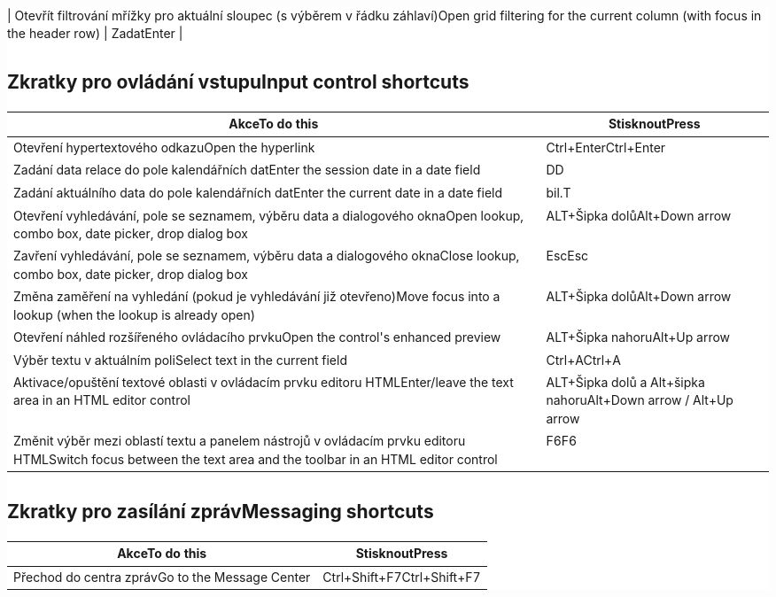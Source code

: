 | <span data-ttu-id="f9fb8-293">Otevřít filtrování mřížky pro aktuální sloupec (s výběrem v řádku záhlaví)</span><span class="sxs-lookup"><span data-stu-id="f9fb8-293">Open grid filtering for the current column (with focus in the header row)</span></span>                                              | <span data-ttu-id="f9fb8-294">Zadat</span><span class="sxs-lookup"><span data-stu-id="f9fb8-294">Enter</span></span>                           |

## <a name="input-control-shortcuts"></a><span data-ttu-id="f9fb8-295">Zkratky pro ovládání vstupu</span><span class="sxs-lookup"><span data-stu-id="f9fb8-295">Input control shortcuts</span></span>

| <span data-ttu-id="f9fb8-296">Akce</span><span class="sxs-lookup"><span data-stu-id="f9fb8-296">To do this</span></span>                                                                   | <span data-ttu-id="f9fb8-297">Stisknout</span><span class="sxs-lookup"><span data-stu-id="f9fb8-297">Press</span></span>                         |
|------------------------------------------------------------------------------|-------------------------------|
| <span data-ttu-id="f9fb8-298">Otevření hypertextového odkazu</span><span class="sxs-lookup"><span data-stu-id="f9fb8-298">Open the hyperlink</span></span>                                                           | <span data-ttu-id="f9fb8-299">Ctrl+Enter</span><span class="sxs-lookup"><span data-stu-id="f9fb8-299">Ctrl+Enter</span></span>                    |
| <span data-ttu-id="f9fb8-300">Zadání data relace do pole kalendářních dat</span><span class="sxs-lookup"><span data-stu-id="f9fb8-300">Enter the session date in a date field</span></span>                                       | <span data-ttu-id="f9fb8-301">D</span><span class="sxs-lookup"><span data-stu-id="f9fb8-301">D</span></span>                         |
| <span data-ttu-id="f9fb8-302">Zadání aktuálního data do pole kalendářních dat</span><span class="sxs-lookup"><span data-stu-id="f9fb8-302">Enter the current date in a date field</span></span>                                       | <span data-ttu-id="f9fb8-303">bil.</span><span class="sxs-lookup"><span data-stu-id="f9fb8-303">T</span></span>                         |
| <span data-ttu-id="f9fb8-304">Otevření vyhledávání, pole se seznamem, výběru data a dialogového okna</span><span class="sxs-lookup"><span data-stu-id="f9fb8-304">Open lookup, combo box, date picker, drop dialog box</span></span>                         | <span data-ttu-id="f9fb8-305">ALT+Šipka dolů</span><span class="sxs-lookup"><span data-stu-id="f9fb8-305">Alt+Down arrow</span></span>                |
| <span data-ttu-id="f9fb8-306">Zavření vyhledávání, pole se seznamem, výběru data a dialogového okna</span><span class="sxs-lookup"><span data-stu-id="f9fb8-306">Close lookup, combo box, date picker, drop dialog box</span></span>                        | <span data-ttu-id="f9fb8-307">Esc</span><span class="sxs-lookup"><span data-stu-id="f9fb8-307">Esc</span></span>                           |
| <span data-ttu-id="f9fb8-308">Změna zaměření na vyhledání (pokud je vyhledávání již otevřeno)</span><span class="sxs-lookup"><span data-stu-id="f9fb8-308">Move focus into a lookup (when the lookup is already open)</span></span>                   | <span data-ttu-id="f9fb8-309">ALT+Šipka dolů</span><span class="sxs-lookup"><span data-stu-id="f9fb8-309">Alt+Down arrow</span></span>                |
| <span data-ttu-id="f9fb8-310">Otevření náhled rozšířeného ovládacího prvku</span><span class="sxs-lookup"><span data-stu-id="f9fb8-310">Open the control's enhanced preview</span></span>                                          | <span data-ttu-id="f9fb8-311">ALT+Šipka nahoru</span><span class="sxs-lookup"><span data-stu-id="f9fb8-311">Alt+Up arrow</span></span>                  |
| <span data-ttu-id="f9fb8-312">Výběr textu v aktuálním poli</span><span class="sxs-lookup"><span data-stu-id="f9fb8-312">Select text in the current field</span></span>                                             | <span data-ttu-id="f9fb8-313">Ctrl+A</span><span class="sxs-lookup"><span data-stu-id="f9fb8-313">Ctrl+A</span></span>                        |
| <span data-ttu-id="f9fb8-314">Aktivace/opuštění textové oblasti v ovládacím prvku editoru HTML</span><span class="sxs-lookup"><span data-stu-id="f9fb8-314">Enter/leave the text area in an HTML editor control</span></span>                          | <span data-ttu-id="f9fb8-315">ALT+Šipka dolů a Alt+šipka nahoru</span><span class="sxs-lookup"><span data-stu-id="f9fb8-315">Alt+Down arrow / Alt+Up arrow</span></span> |
| <span data-ttu-id="f9fb8-316">Změnit výběr mezi oblastí textu a panelem nástrojů v ovládacím prvku editoru HTML</span><span class="sxs-lookup"><span data-stu-id="f9fb8-316">Switch focus between the text area and the toolbar in an HTML editor control</span></span> | <span data-ttu-id="f9fb8-317">F6</span><span class="sxs-lookup"><span data-stu-id="f9fb8-317">F6</span></span>                            |

## <a name="messaging-shortcuts"></a><span data-ttu-id="f9fb8-318">Zkratky pro zasílání zpráv</span><span class="sxs-lookup"><span data-stu-id="f9fb8-318">Messaging shortcuts</span></span>

| <span data-ttu-id="f9fb8-319">Akce</span><span class="sxs-lookup"><span data-stu-id="f9fb8-319">To do this</span></span>               | <span data-ttu-id="f9fb8-320">Stisknout</span><span class="sxs-lookup"><span data-stu-id="f9fb8-320">Press</span></span>         |
|--------------------------|---------------|
| <span data-ttu-id="f9fb8-321">Přechod do centra zpráv</span><span class="sxs-lookup"><span data-stu-id="f9fb8-321">Go to the Message Center</span></span> | <span data-ttu-id="f9fb8-322">Ctrl+Shift+F7</span><span class="sxs-lookup"><span data-stu-id="f9fb8-322">Ctrl+Shift+F7</span></span> |